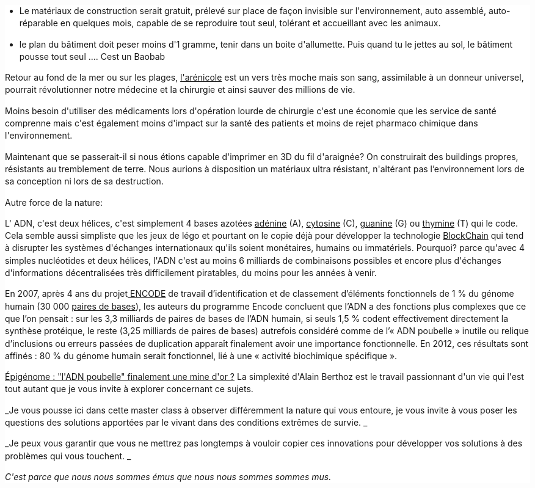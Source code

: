  -  Le matériaux  de construction serait gratuit, prélevé sur place de  façon invisible  sur l'environnement, auto assemblé, auto-réparable en  quelques mois,  capable de se reproduire tout seul, tolérant et  accueillant avec les  animaux.

 -  le plan du bâtiment doit peser moins d'1 gramme, tenir  dans un boite  d'allumette. Puis quand tu le jettes au sol, le bâtiment  pousse tout  seul .... Cest un Baobab

Retour au fond de la mer ou sur les plages, [l'arénicole](http://www.sciencesetavenir.fr/sante/20140526.OBS8480/biotechnologie-les-pouvoirs-du-sang-universel-du-ver-marin.html)  est un vers très moche mais son sang, assimilable à un donneur universel, pourrait révolutionner notre médecine et la chirurgie et ainsi sauver des millions de vie. 

Moins besoin d'utiliser des médicaments lors d'opération lourde de chirurgie c'est une économie que les service de santé comprenne mais c'est également moins d'impact sur la santé des patients et moins de rejet pharmaco chimique dans l'environnement. 

Maintenant que se passerait-il si nous étions capable d'imprimer en 3D du fil d'araignée? On construirait des buildings propres, résistants au tremblement de terre. Nous aurions à disposition un matériaux ultra résistant, n'altérant pas l’environnement lors de sa conception ni lors de sa destruction. 

Autre force de la nature:

L' ADN, c'est deux hélices, c'est simplement 4 bases azotées  [adénine](https://fr.wikipedia.org/wiki/Ad%C3%A9nine) (A), [cytosine](https://fr.wikipedia.org/wiki/Cytosine) (C), [guanine](https://fr.wikipedia.org/wiki/Guanine) (G) ou [thymine](https://fr.wikipedia.org/wiki/Thymine) (T) qui le code. Cela semble aussi simpliste que les jeux de légo et pourtant on le copie déjà pour développer la technologie [BlockChain](https://fr.wikipedia.org/wiki/Blockchain) qui tend à disrupter les systèmes d'échanges internationaux qu'ils soient monétaires, humains ou immatériels. Pourquoi? parce qu'avec 4 simples nucléotides et deux hélices, l'ADN c'est au moins 6 milliards de combinaisons possibles et encore plus d'échanges d'informations décentralisées très difficilement piratables, du moins pour les années à venir.

En 2007, après 4 ans du projet[ ENCODE](https://fr.wikipedia.org/w/index.php?title=ENCODE&action=edit&redlink=1 "ENCODE&action=edit&redlink=1")  de travail d’identification et de classement d’éléments fonctionnels de 1 % du génome humain (30 000 [paires de bases](https://fr.wikipedia.org/wiki/Paires_de_bases)), les auteurs du programme Encode concluent que l’ADN a des fonctions plus complexes que ce que l’on pensait : sur  les 3,3 milliards de paires de bases de l’ADN humain, si seuls 1,5 %  codent effectivement directement la synthèse protéique, le reste (3,25  milliards de paires de bases) autrefois considéré comme de l’« ADN  poubelle » inutile ou relique d’inclusions ou erreurs passées de  duplication apparaît finalement avoir une importance fonctionnelle. En  2012, ces résultats sont affinés : 80 % du génome humain serait  fonctionnel, lié à une « activité biochimique spécifique ».

[Épigénome : "l'ADN poubelle" finalement une mine d'or ?](http://www.sciencesetavenir.fr/sante/20150223.OBS3200/epigenome-l-adn-poubelle-finalement-une-mine-d-or.html) La simplexité d'Alain Berthoz est le travail passionnant d'un vie qui l'est tout autant que je vous invite à explorer concernant ce sujets.

_Je vous pousse ici dans cette master class à observer différemment la nature qui vous entoure, je vous invite à vous poser les questions des solutions apportées par le vivant dans des conditions extrêmes de survie. _

_Je peux vous garantir que vous ne mettrez pas longtemps à vouloir copier ces innovations pour développer vos solutions à des problèmes qui vous touchent. _

_C'est parce que nous nous sommes émus que nous nous sommes sommes mus._
